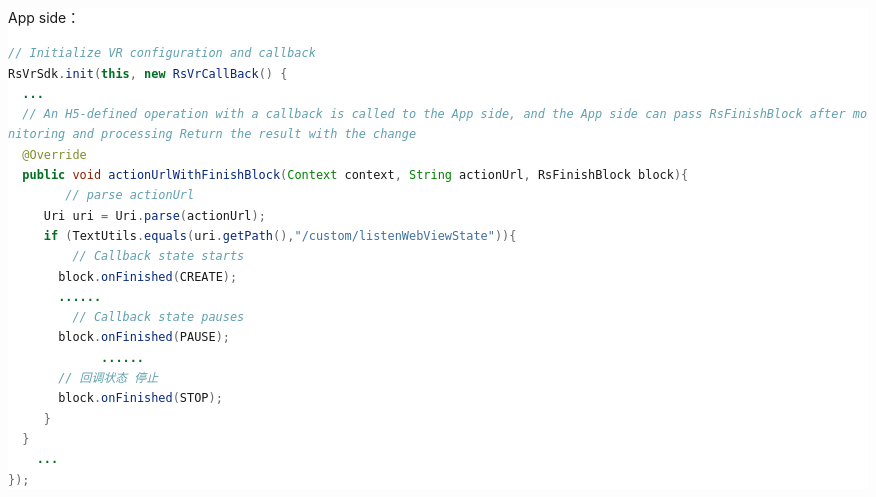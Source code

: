 App side：

```java
// Initialize VR configuration and callback
RsVrSdk.init(this, new RsVrCallBack() {
  ...
  // An H5-defined operation with a callback is called to the App side, and the App side can pass RsFinishBlock after monitoring and processing Return the result with the change
  @Override
  public void actionUrlWithFinishBlock(Context context, String actionUrl, RsFinishBlock block){
        // parse actionUrl
     Uri uri = Uri.parse(actionUrl);
     if (TextUtils.equals(uri.getPath(),"/custom/listenWebViewState")){
         // Callback state starts
       block.onFinished(CREATE);
       ......
         // Callback state pauses
       block.onFinished(PAUSE);
			 ......
       // 回调状态 停止
       block.onFinished(STOP);
     }
  }
	...
});
```
